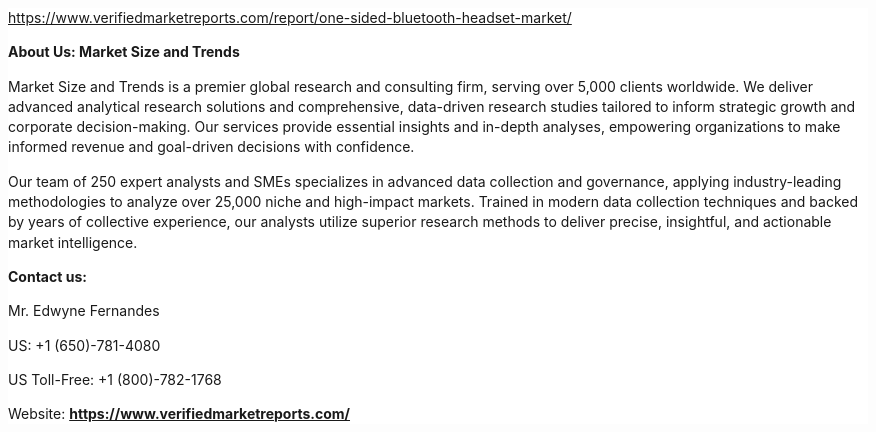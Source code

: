 <a href="https://www.verifiedmarketreports.com/report/one-sided-bluetooth-headset-market/">https://www.verifiedmarketreports.com/report/one-sided-bluetooth-headset-market/</a></strong></p><p><strong>About Us: Market Size and Trends</strong></p><p>Market Size and Trends is a premier global research and consulting firm, serving over 5,000 clients worldwide. We deliver advanced analytical research solutions and comprehensive, data-driven research studies tailored to inform strategic growth and corporate decision-making. Our services provide essential insights and in-depth analyses, empowering organizations to make informed revenue and goal-driven decisions with confidence.</p><p>Our team of 250 expert analysts and SMEs specializes in advanced data collection and governance, applying industry-leading methodologies to analyze over 25,000 niche and high-impact markets. Trained in modern data collection techniques and backed by years of collective experience, our analysts utilize superior research methods to deliver precise, insightful, and actionable market intelligence.</p><p><strong>Contact us:</strong></p><p>Mr. Edwyne Fernandes</p><p>US: +1 (650)-781-4080</p><p>US Toll-Free: +1 (800)-782-1768</p><p>Website: <strong><a href="https://www.verifiedmarketreports.com/">https://www.verifiedmarketreports.com/</a></strong></p>
